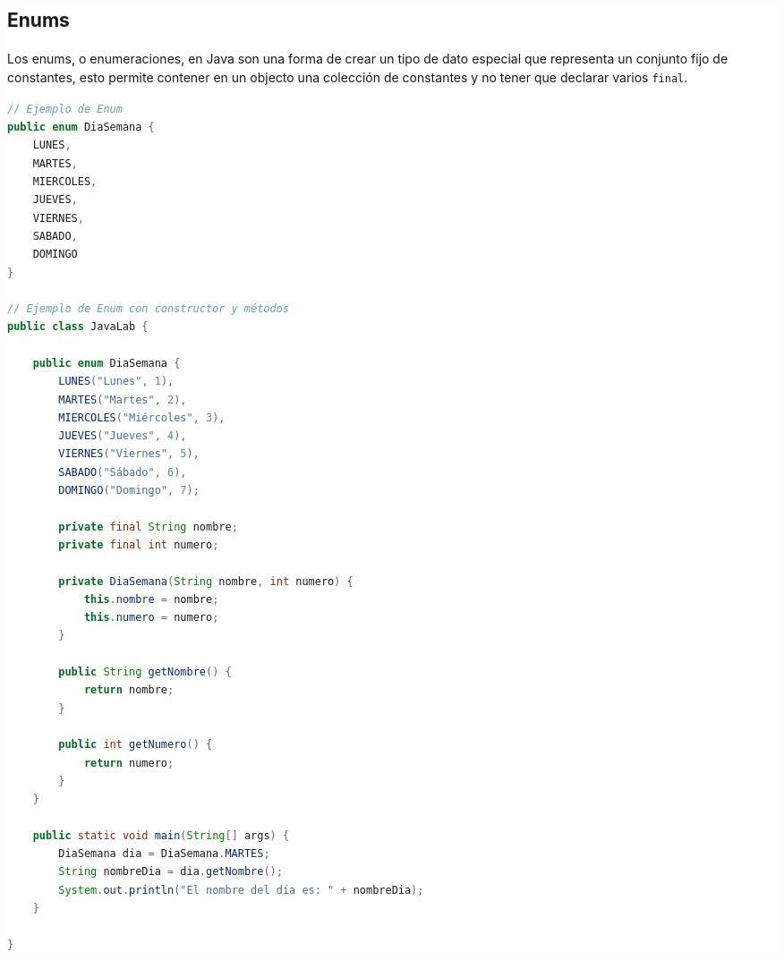 ## **Enums**
Los enums, o enumeraciones, en Java son una forma de crear un tipo de dato especial que representa un conjunto fijo de constantes, esto permite contener en un objecto una colección de constantes y no tener que declarar varios `final`.
```java
// Ejemplo de Enum
public enum DiaSemana {
    LUNES,
    MARTES,
    MIERCOLES,
    JUEVES,
    VIERNES,
    SABADO,
    DOMINGO
}

// Ejemplo de Enum con constructor y métodos
public class JavaLab {

    public enum DiaSemana {
        LUNES("Lunes", 1),
        MARTES("Martes", 2),
        MIERCOLES("Miércoles", 3),
        JUEVES("Jueves", 4),
        VIERNES("Viernes", 5),
        SABADO("Sábado", 6),
        DOMINGO("Domingo", 7);

        private final String nombre;
        private final int numero;

        private DiaSemana(String nombre, int numero) {
            this.nombre = nombre;
            this.numero = numero;
        }

        public String getNombre() {
            return nombre;
        }

        public int getNumero() {
            return numero;
        }
    }

    public static void main(String[] args) {
        DiaSemana dia = DiaSemana.MARTES;
        String nombreDia = dia.getNombre();
        System.out.println("El nombre del día es: " + nombreDia);
    }

}
```
